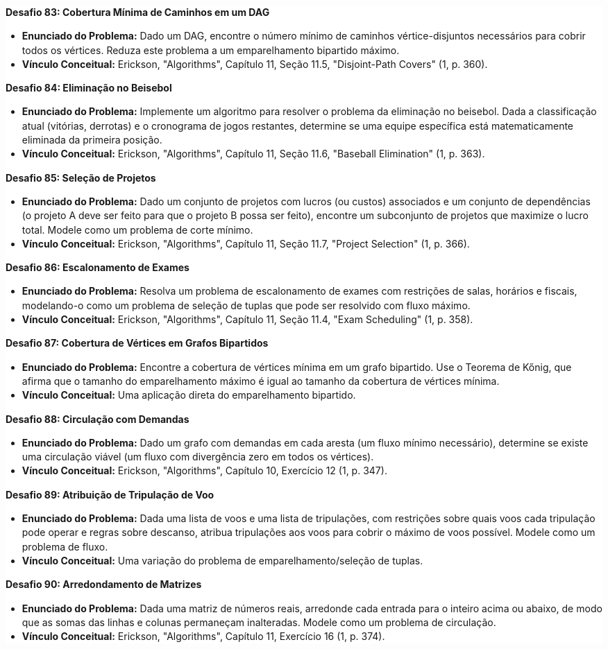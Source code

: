 **Desafio 83: Cobertura Mínima de Caminhos em um DAG**

- **Enunciado do Problema:** Dado um DAG, encontre o número mínimo de caminhos vértice-disjuntos necessários para cobrir todos os vértices. Reduza este problema a um emparelhamento bipartido máximo.
- **Vínculo Conceitual:** Erickson, "Algorithms", Capítulo 11, Seção 11.5, "Disjoint-Path Covers" (1, p. 360).

**Desafio 84: Eliminação no Beisebol**

- **Enunciado do Problema:** Implemente um algoritmo para resolver o problema da eliminação no beisebol. Dada a classificação atual (vitórias, derrotas) e o cronograma de jogos restantes, determine se uma equipe específica está matematicamente eliminada da primeira posição.
- **Vínculo Conceitual:** Erickson, "Algorithms", Capítulo 11, Seção 11.6, "Baseball Elimination" (1, p. 363).

**Desafio 85: Seleção de Projetos**

- **Enunciado do Problema:** Dado um conjunto de projetos com lucros (ou custos) associados e um conjunto de dependências (o projeto A deve ser feito para que o projeto B possa ser feito), encontre um subconjunto de projetos que maximize o lucro total. Modele como um problema de corte mínimo.
- **Vínculo Conceitual:** Erickson, "Algorithms", Capítulo 11, Seção 11.7, "Project Selection" (1, p. 366).

**Desafio 86: Escalonamento de Exames**

- **Enunciado do Problema:** Resolva um problema de escalonamento de exames com restrições de salas, horários e fiscais, modelando-o como um problema de seleção de tuplas que pode ser resolvido com fluxo máximo.
- **Vínculo Conceitual:** Erickson, "Algorithms", Capítulo 11, Seção 11.4, "Exam Scheduling" (1, p. 358).

**Desafio 87: Cobertura de Vértices em Grafos Bipartidos**

- **Enunciado do Problema:** Encontre a cobertura de vértices mínima em um grafo bipartido. Use o Teorema de Kőnig, que afirma que o tamanho do emparelhamento máximo é igual ao tamanho da cobertura de vértices mínima.
- **Vínculo Conceitual:** Uma aplicação direta do emparelhamento bipartido.

**Desafio 88: Circulação com Demandas**

- **Enunciado do Problema:** Dado um grafo com demandas em cada aresta (um fluxo mínimo necessário), determine se existe uma circulação viável (um fluxo com divergência zero em todos os vértices).
- **Vínculo Conceitual:** Erickson, "Algorithms", Capítulo 10, Exercício 12 (1, p. 347).

**Desafio 89: Atribuição de Tripulação de Voo**

- **Enunciado do Problema:** Dada uma lista de voos e uma lista de tripulações, com restrições sobre quais voos cada tripulação pode operar e regras sobre descanso, atribua tripulações aos voos para cobrir o máximo de voos possível. Modele como um problema de fluxo.
- **Vínculo Conceitual:** Uma variação do problema de emparelhamento/seleção de tuplas.

**Desafio 90: Arredondamento de Matrizes**

- **Enunciado do Problema:** Dada uma matriz de números reais, arredonde cada entrada para o inteiro acima ou abaixo, de modo que as somas das linhas e colunas permaneçam inalteradas. Modele como um problema de circulação.
- **Vínculo Conceitual:** Erickson, "Algorithms", Capítulo 11, Exercício 16 (1, p. 374).
